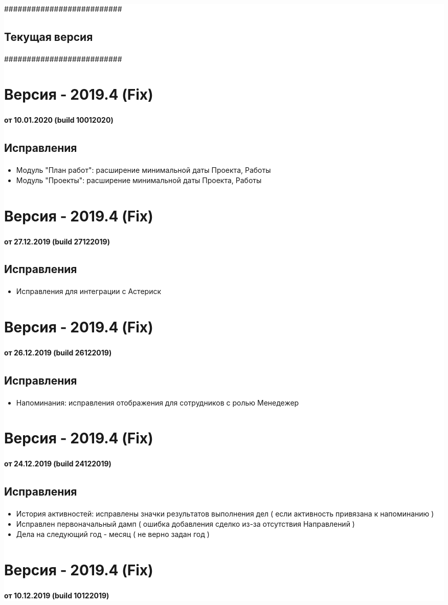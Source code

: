 ##########################
##    Текущая версия    ##
##########################

<a id="10012020"></a>
# Версия - 2019.4 (Fix)
#### от 10.01.2020 (build 10012020)

## Исправления

- Модуль "План работ": расширение минимальной даты Проекта, Работы
- Модуль "Проекты": расширение минимальной даты Проекта, Работы


<a id="27122019"></a>
# Версия - 2019.4 (Fix)
#### от 27.12.2019 (build 27122019)

## Исправления

- Исправления для интеграции с Астериск


<a id="26122019"></a>
# Версия - 2019.4 (Fix)
#### от 26.12.2019 (build 26122019)

## Исправления

- Напоминания: исправления отображения для сотрудников с ролью Менедежер


<a id="24122019"></a>
# Версия - 2019.4 (Fix)
#### от 24.12.2019 (build 24122019)

## Исправления

- История активностей: исправлены значки результатов выполнения дел ( если активность привязана к напоминанию )
- Исправлен первоначальный дамп ( ошибка добавления сделко из-за отсутствия Направлений )
- Дела на следующий год - месяц ( не верно задан год )


<a id="10122019"></a>
# Версия - 2019.4 (Fix)
#### от 10.12.2019 (build 10122019)
